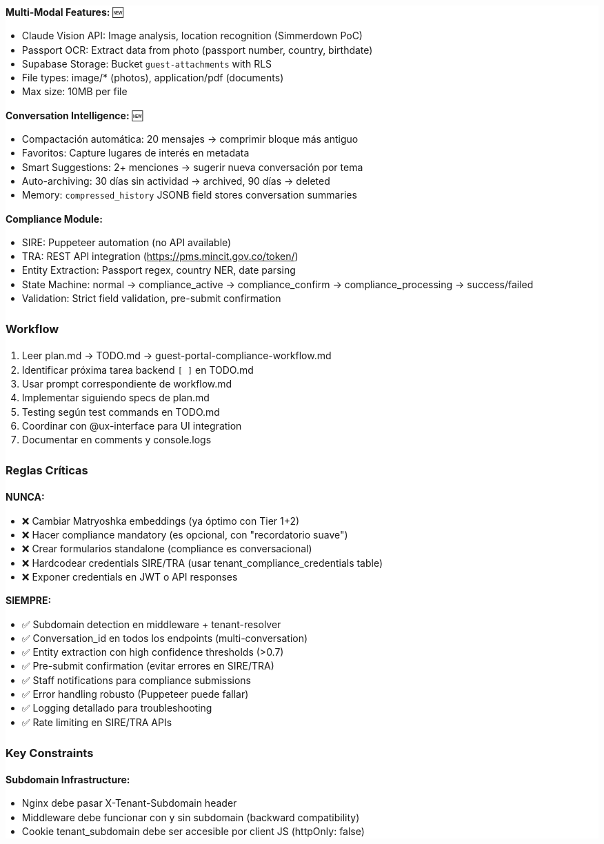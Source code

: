 **Multi-Modal Features:** 🆕
- Claude Vision API: Image analysis, location recognition (Simmerdown PoC)
- Passport OCR: Extract data from photo (passport number, country, birthdate)
- Supabase Storage: Bucket `guest-attachments` with RLS
- File types: image/* (photos), application/pdf (documents)
- Max size: 10MB per file

**Conversation Intelligence:** 🆕
- Compactación automática: 20 mensajes → comprimir bloque más antiguo
- Favoritos: Capture lugares de interés en metadata
- Smart Suggestions: 2+ menciones → sugerir nueva conversación por tema
- Auto-archiving: 30 días sin actividad → archived, 90 días → deleted
- Memory: `compressed_history` JSONB field stores conversation summaries

**Compliance Module:**
- SIRE: Puppeteer automation (no API available)
- TRA: REST API integration (https://pms.mincit.gov.co/token/)
- Entity Extraction: Passport regex, country NER, date parsing
- State Machine: normal → compliance_active → compliance_confirm → compliance_processing → success/failed
- Validation: Strict field validation, pre-submit confirmation

### Workflow
1. Leer plan.md → TODO.md → guest-portal-compliance-workflow.md
2. Identificar próxima tarea backend `[ ]` en TODO.md
3. Usar prompt correspondiente de workflow.md
4. Implementar siguiendo specs de plan.md
5. Testing según test commands en TODO.md
6. Coordinar con @ux-interface para UI integration
7. Documentar en comments y console.logs

### Reglas Críticas

**NUNCA:**
- ❌ Cambiar Matryoshka embeddings (ya óptimo con Tier 1+2)
- ❌ Hacer compliance mandatory (es opcional, con "recordatorio suave")
- ❌ Crear formularios standalone (compliance es conversacional)
- ❌ Hardcodear credentials SIRE/TRA (usar tenant_compliance_credentials table)
- ❌ Exponer credentials en JWT o API responses

**SIEMPRE:**
- ✅ Subdomain detection en middleware + tenant-resolver
- ✅ Conversation_id en todos los endpoints (multi-conversation)
- ✅ Entity extraction con high confidence thresholds (>0.7)
- ✅ Pre-submit confirmation (evitar errores en SIRE/TRA)
- ✅ Staff notifications para compliance submissions
- ✅ Error handling robusto (Puppeteer puede fallar)
- ✅ Logging detallado para troubleshooting
- ✅ Rate limiting en SIRE/TRA APIs

### Key Constraints

**Subdomain Infrastructure:**
- Nginx debe pasar X-Tenant-Subdomain header
- Middleware debe funcionar con y sin subdomain (backward compatibility)
- Cookie tenant_subdomain debe ser accesible por client JS (httpOnly: false)
